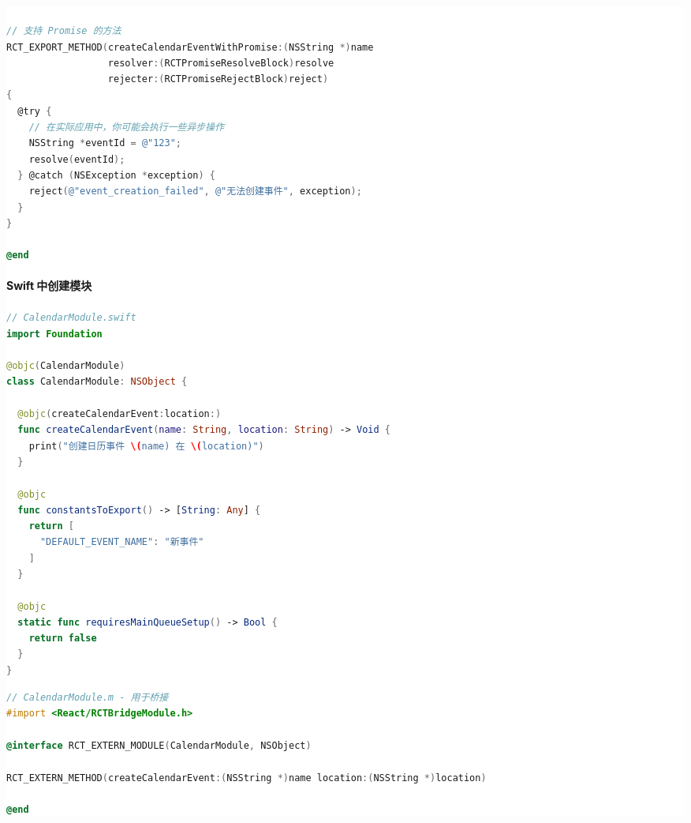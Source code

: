 ```objective-c

// 支持 Promise 的方法
RCT_EXPORT_METHOD(createCalendarEventWithPromise:(NSString *)name
                  resolver:(RCTPromiseResolveBlock)resolve
                  rejecter:(RCTPromiseRejectBlock)reject)
{
  @try {
    // 在实际应用中，你可能会执行一些异步操作
    NSString *eventId = @"123";
    resolve(eventId);
  } @catch (NSException *exception) {
    reject(@"event_creation_failed", @"无法创建事件", exception);
  }
}

@end
```

#### Swift 中创建模块

```swift
// CalendarModule.swift
import Foundation

@objc(CalendarModule)
class CalendarModule: NSObject {
  
  @objc(createCalendarEvent:location:)
  func createCalendarEvent(name: String, location: String) -> Void {
    print("创建日历事件 \(name) 在 \(location)")
  }
  
  @objc
  func constantsToExport() -> [String: Any] {
    return [
      "DEFAULT_EVENT_NAME": "新事件"
    ]
  }
  
  @objc
  static func requiresMainQueueSetup() -> Bool {
    return false
  }
}
```

```objective-c
// CalendarModule.m - 用于桥接
#import <React/RCTBridgeModule.h>

@interface RCT_EXTERN_MODULE(CalendarModule, NSObject)

RCT_EXTERN_METHOD(createCalendarEvent:(NSString *)name location:(NSString *)location)

@end
```
